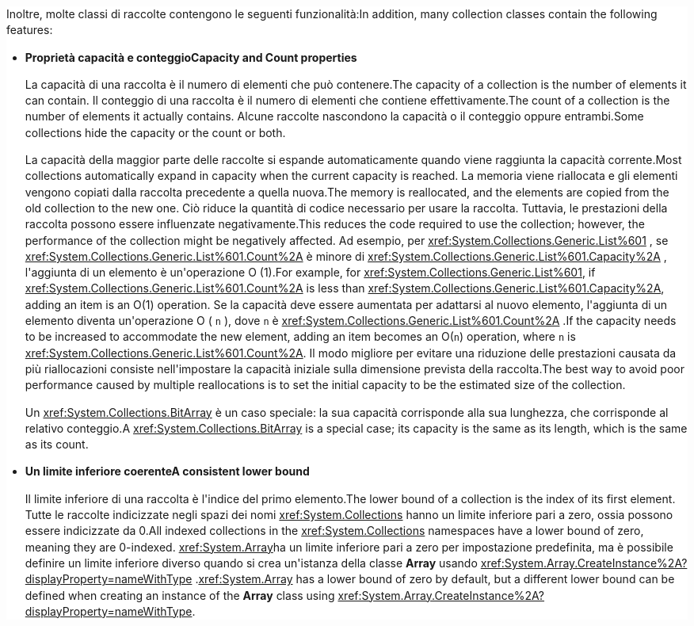 <span data-ttu-id="b5afe-129">Inoltre, molte classi di raccolte contengono le seguenti funzionalità:</span><span class="sxs-lookup"><span data-stu-id="b5afe-129">In addition, many collection classes contain the following features:</span></span>

- <span data-ttu-id="b5afe-130">**Proprietà capacità e conteggio**</span><span class="sxs-lookup"><span data-stu-id="b5afe-130">**Capacity and Count properties**</span></span>

    <span data-ttu-id="b5afe-131">La capacità di una raccolta è il numero di elementi che può contenere.</span><span class="sxs-lookup"><span data-stu-id="b5afe-131">The capacity of a collection is the number of elements it can contain.</span></span> <span data-ttu-id="b5afe-132">Il conteggio di una raccolta è il numero di elementi che contiene effettivamente.</span><span class="sxs-lookup"><span data-stu-id="b5afe-132">The count of a collection is the number of elements it actually contains.</span></span> <span data-ttu-id="b5afe-133">Alcune raccolte nascondono la capacità o il conteggio oppure entrambi.</span><span class="sxs-lookup"><span data-stu-id="b5afe-133">Some collections hide the capacity or the count or both.</span></span>

    <span data-ttu-id="b5afe-134">La capacità della maggior parte delle raccolte si espande automaticamente quando viene raggiunta la capacità corrente.</span><span class="sxs-lookup"><span data-stu-id="b5afe-134">Most collections automatically expand in capacity when the current capacity is reached.</span></span> <span data-ttu-id="b5afe-135">La memoria viene riallocata e gli elementi vengono copiati dalla raccolta precedente a quella nuova.</span><span class="sxs-lookup"><span data-stu-id="b5afe-135">The memory is reallocated, and the elements are copied from the old collection to the new one.</span></span> <span data-ttu-id="b5afe-136">Ciò riduce la quantità di codice necessario per usare la raccolta. Tuttavia, le prestazioni della raccolta possono essere influenzate negativamente.</span><span class="sxs-lookup"><span data-stu-id="b5afe-136">This reduces the code required to use the collection; however, the performance of the collection might be negatively affected.</span></span> <span data-ttu-id="b5afe-137">Ad esempio, per <xref:System.Collections.Generic.List%601> , se <xref:System.Collections.Generic.List%601.Count%2A> è minore di <xref:System.Collections.Generic.List%601.Capacity%2A> , l'aggiunta di un elemento è un'operazione O (1).</span><span class="sxs-lookup"><span data-stu-id="b5afe-137">For example, for <xref:System.Collections.Generic.List%601>, if <xref:System.Collections.Generic.List%601.Count%2A> is less than <xref:System.Collections.Generic.List%601.Capacity%2A>, adding an item is an O(1) operation.</span></span> <span data-ttu-id="b5afe-138">Se la capacità deve essere aumentata per adattarsi al nuovo elemento, l'aggiunta di un elemento diventa un'operazione O ( `n` ), dove `n` è <xref:System.Collections.Generic.List%601.Count%2A> .</span><span class="sxs-lookup"><span data-stu-id="b5afe-138">If the capacity needs to be increased to accommodate the new element, adding an item becomes an O(`n`) operation, where `n` is <xref:System.Collections.Generic.List%601.Count%2A>.</span></span> <span data-ttu-id="b5afe-139">Il modo migliore per evitare una riduzione delle prestazioni causata da più riallocazioni consiste nell'impostare la capacità iniziale sulla dimensione prevista della raccolta.</span><span class="sxs-lookup"><span data-stu-id="b5afe-139">The best way to avoid poor performance caused by multiple reallocations is to set the initial capacity to be the estimated size of the collection.</span></span>

    <span data-ttu-id="b5afe-140">Un <xref:System.Collections.BitArray> è un caso speciale: la sua capacità corrisponde alla sua lunghezza, che corrisponde al relativo conteggio.</span><span class="sxs-lookup"><span data-stu-id="b5afe-140">A <xref:System.Collections.BitArray> is a special case; its capacity is the same as its length, which is the same as its count.</span></span>

- <span data-ttu-id="b5afe-141">**Un limite inferiore coerente**</span><span class="sxs-lookup"><span data-stu-id="b5afe-141">**A consistent lower bound**</span></span>

    <span data-ttu-id="b5afe-142">Il limite inferiore di una raccolta è l'indice del primo elemento.</span><span class="sxs-lookup"><span data-stu-id="b5afe-142">The lower bound of a collection is the index of its first element.</span></span> <span data-ttu-id="b5afe-143">Tutte le raccolte indicizzate negli spazi dei nomi <xref:System.Collections> hanno un limite inferiore pari a zero, ossia possono essere indicizzate da 0.</span><span class="sxs-lookup"><span data-stu-id="b5afe-143">All indexed collections in the <xref:System.Collections> namespaces have a lower bound of zero, meaning they are 0-indexed.</span></span> <span data-ttu-id="b5afe-144"><xref:System.Array>ha un limite inferiore pari a zero per impostazione predefinita, ma è possibile definire un limite inferiore diverso quando si crea un'istanza della classe **Array** usando <xref:System.Array.CreateInstance%2A?displayProperty=nameWithType> .</span><span class="sxs-lookup"><span data-stu-id="b5afe-144"><xref:System.Array> has a lower bound of zero by default, but a different lower bound can be defined when creating an instance of the **Array** class using <xref:System.Array.CreateInstance%2A?displayProperty=nameWithType>.</span></span>
